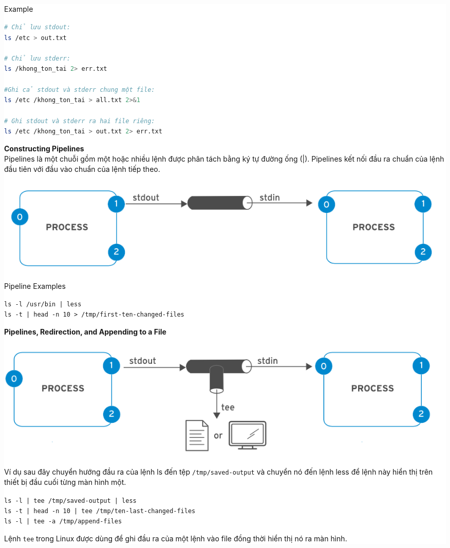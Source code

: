 Example
```bash
# Chỉ lưu stdout:
ls /etc > out.txt

# Chỉ lưu stderr:
ls /khong_ton_tai 2> err.txt

#Ghi cả stdout và stderr chung một file:
ls /etc /khong_ton_tai > all.txt 2>&1

# Ghi stdout và stderr ra hai file riêng:
ls /etc /khong_ton_tai > out.txt 2> err.txt
```

**Constructing Pipelines**  
Pipelines là một chuỗi gồm một hoặc nhiều lệnh được phân tách bằng ký tự đường ống (|). Pipelines kết nối đầu ra chuẩn của lệnh đầu tiên với đầu vào chuẩn của lệnh tiếp theo.  

![](pic/14.png)

Pipeline Examples  
```
ls -l /usr/bin | less
ls -t | head -n 10 > /tmp/first-ten-changed-files
``` 
**Pipelines, Redirection, and Appending to a File**

![](pic/15.png)

Ví dụ sau đây chuyển hướng đầu ra của lệnh ls đến tệp `/tmp/saved-output` và chuyển nó đến lệnh less để lệnh này hiển thị trên thiết bị đầu cuối từng màn hình một.
```
ls -l | tee /tmp/saved-output | less
ls -t | head -n 10 | tee /tmp/ten-last-changed-files
ls -l | tee -a /tmp/append-files
```   
Lệnh `tee` trong Linux được dùng để ghi đầu ra của một lệnh vào file đồng thời hiển thị nó ra màn hình.
 